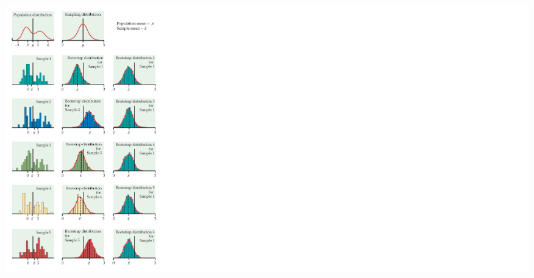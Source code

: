 <img src="figs/BShesterberg1.png" alt="From Hesterberg et al., Chapter 16 of Introduction to the Practice of Statistics by  Moore, McCabe, and Craig.  The left image represents the mean with n=50.  The center image represents the mean with n=9.  The right image represents the median with n=15." width="30%" />